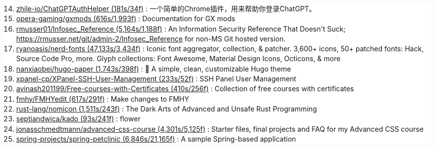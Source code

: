14. [zhile-io/ChatGPTAuthHelper (181s/34f)](https://github.com/zhile-io/ChatGPTAuthHelper) : 一个简单的Chrome插件，用来帮助你登录ChatGPT。
15. [opera-gaming/gxmods (616s/1,993f)](https://github.com/opera-gaming/gxmods) : Documentation for GX mods
16. [rmusser01/Infosec_Reference (5,164s/1,188f)](https://github.com/rmusser01/Infosec_Reference) : An Information Security Reference That Doesn't Suck; https://rmusser.net/git/admin-2/Infosec_Reference for non-MS Git hosted version.
17. [ryanoasis/nerd-fonts (47,133s/3,434f)](https://github.com/ryanoasis/nerd-fonts) : Iconic font aggregator, collection, & patcher. 3,600+ icons, 50+ patched fonts: Hack, Source Code Pro, more. Glyph collections: Font Awesome, Material Design Icons, Octicons, & more
18. [nanxiaobei/hugo-paper (1,743s/398f)](https://github.com/nanxiaobei/hugo-paper) : 🪺 A simple, clean, customizable Hugo theme
19. [xpanel-cp/XPanel-SSH-User-Management (233s/52f)](https://github.com/xpanel-cp/XPanel-SSH-User-Management) : SSH Panel User Management
20. [avinash201199/Free-courses-with-Certificates (410s/256f)](https://github.com/avinash201199/Free-courses-with-Certificates) : Collection of free courses with certificates
21. [fmhy/FMHYedit (617s/291f)](https://github.com/fmhy/FMHYedit) : Make changes to FMHY
22. [rust-lang/nomicon (1,511s/243f)](https://github.com/rust-lang/nomicon) : The Dark Arts of Advanced and Unsafe Rust Programming
23. [septiandwica/kado (93s/241f)](https://github.com/septiandwica/kado) : flower
24. [jonasschmedtmann/advanced-css-course (4,301s/5,125f)](https://github.com/jonasschmedtmann/advanced-css-course) : Starter files, final projects and FAQ for my Advanced CSS course
25. [spring-projects/spring-petclinic (6,846s/21,165f)](https://github.com/spring-projects/spring-petclinic) : A sample Spring-based application
